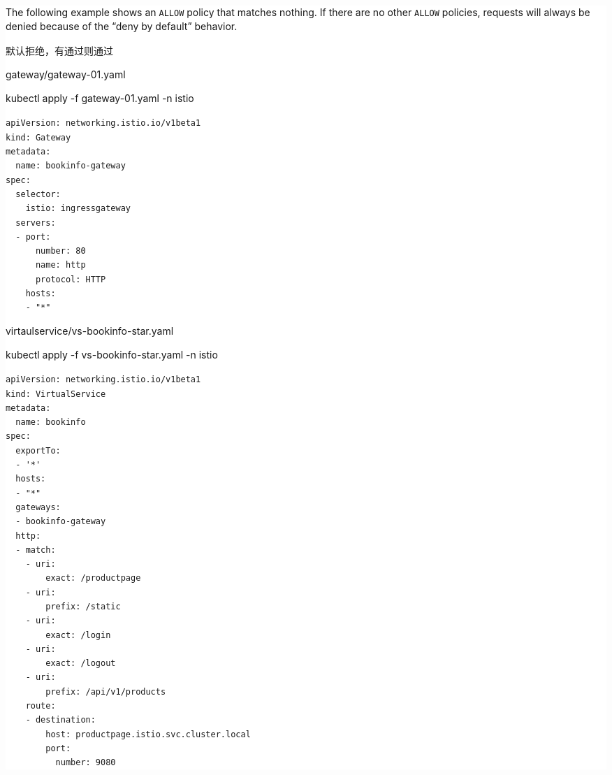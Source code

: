  The following example shows an `ALLOW` policy that matches nothing. If there are no other `ALLOW` policies, requests will always be denied because of the “deny by default” behavior. 

默认拒绝，有通过则通过

gateway/gateway-01.yaml

kubectl apply -f gateway-01.yaml -n istio

```
apiVersion: networking.istio.io/v1beta1
kind: Gateway
metadata:
  name: bookinfo-gateway
spec:
  selector:
    istio: ingressgateway
  servers:
  - port:
      number: 80
      name: http
      protocol: HTTP
    hosts:
    - "*"
```

virtaulservice/vs-bookinfo-star.yaml

kubectl apply -f vs-bookinfo-star.yaml -n istio

```
apiVersion: networking.istio.io/v1beta1
kind: VirtualService
metadata:
  name: bookinfo
spec:
  exportTo:
  - '*'
  hosts:
  - "*"
  gateways:
  - bookinfo-gateway
  http:
  - match:
    - uri:
        exact: /productpage
    - uri:
        prefix: /static
    - uri:
        exact: /login
    - uri:
        exact: /logout
    - uri:
        prefix: /api/v1/products
    route:
    - destination:
        host: productpage.istio.svc.cluster.local
        port:
          number: 9080
```

